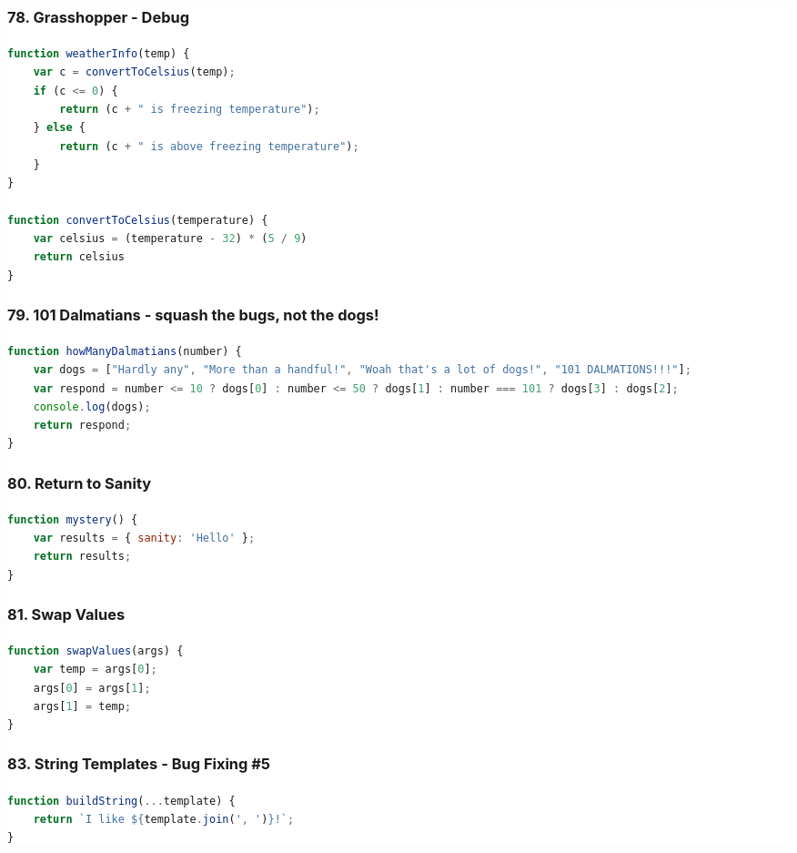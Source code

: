 ### 78. Grasshopper - Debug

```javascript
function weatherInfo(temp) {
    var c = convertToCelsius(temp);
    if (c <= 0) {
        return (c + " is freezing temperature");
    } else {
        return (c + " is above freezing temperature");
    }
}

function convertToCelsius(temperature) {
    var celsius = (temperature - 32) * (5 / 9)
    return celsius
}
```

### 79. 101 Dalmatians - squash the bugs, not the dogs!

```javascript
function howManyDalmatians(number) {
    var dogs = ["Hardly any", "More than a handful!", "Woah that's a lot of dogs!", "101 DALMATIONS!!!"];
    var respond = number <= 10 ? dogs[0] : number <= 50 ? dogs[1] : number === 101 ? dogs[3] : dogs[2];
    console.log(dogs);
    return respond;
}
```

### 80. Return to Sanity

```javascript
function mystery() {
    var results = { sanity: 'Hello' };
    return results;
}
```

### 81. Swap Values

```javascript
function swapValues(args) {
    var temp = args[0];
    args[0] = args[1];
    args[1] = temp;
}
```

### 83. String Templates - Bug Fixing #5

```javascript
function buildString(...template) {
    return `I like ${template.join(', ')}!`;
}
```
